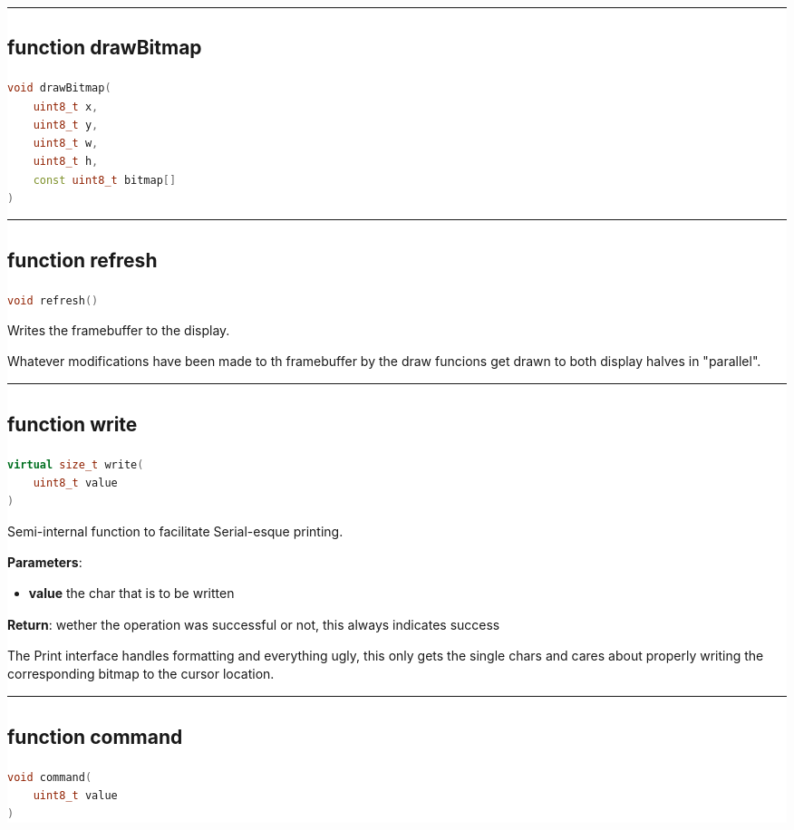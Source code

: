 
---
## function drawBitmap

```cpp
void drawBitmap(
    uint8_t x,
    uint8_t y,
    uint8_t w,
    uint8_t h,
    const uint8_t bitmap[]
)
```


---
## function refresh

```cpp
void refresh()
```

Writes the framebuffer to the display.

Whatever modifications have been made to th framebuffer by the draw funcions get drawn to both display halves in "parallel".


---
## function write

```cpp
virtual size_t write(
    uint8_t value
)
```

Semi-internal function to facilitate Serial-esque printing.

**Parameters**:

  * **value** the char that is to be written


**Return**: wether the operation was successful or not, this always indicates success

The Print interface handles formatting and everything ugly, this only gets the single chars and cares about properly writing the corresponding bitmap to the cursor location.


---
## function command

```cpp
void command(
    uint8_t value
)
```
